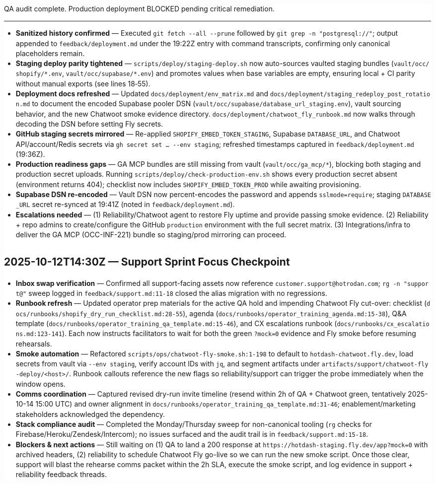 QA audit complete. Production deployment BLOCKED pending critical remediation.

---

- **Sanitized history confirmed** — Executed `git fetch --all --prune` followed by `git grep -n "postgresql://"`; output appended to `feedback/deployment.md` under the 19:22Z entry with command transcripts, confirming only canonical placeholders remain.
- **Staging deploy parity tightened** — `scripts/deploy/staging-deploy.sh` now auto-sources vaulted staging bundles (`vault/occ/shopify/*.env`, `vault/occ/supabase/*.env`) and promotes values when base variables are empty, ensuring local + CI parity without manual exports (see lines 18‑55).
- **Deployment docs refreshed** — Updated `docs/deployment/env_matrix.md` and `docs/deployment/staging_redeploy_post_rotation.md` to document the encoded Supabase pooler DSN (`vault/occ/supabase/database_url_staging.env`), vault sourcing behavior, and the new Chatwoot smoke evidence directory. `docs/deployment/chatwoot_fly_runbook.md` now walks through decoding the DSN before setting Fly secrets.
- **GitHub staging secrets mirrored** — Re-applied `SHOPIFY_EMBED_TOKEN_STAGING`, Supabase `DATABASE_URL`, and Chatwoot API/account/Redis secrets via `gh secret set … --env staging`; refreshed timestamps captured in `feedback/deployment.md` (19:36Z).
- **Production readiness gaps** — GA MCP bundles are still missing from vault (`vault/occ/ga_mcp/*`), blocking both staging and production secret uploads. Running `scripts/deploy/check-production-env.sh` shows every production secret absent (environment returns 404); checklist now includes `SHOPIFY_EMBED_TOKEN_PROD` while awaiting provisioning.
- **Supabase DSN re-encoded** — Vault DSN now percent-encodes the password and appends `sslmode=require`; staging `DATABASE_URL` secret re-synced at 19:41Z (noted in `feedback/deployment.md`).
- **Escalations needed** — (1) Reliability/Chatwoot agent to restore Fly uptime and provide passing smoke evidence. (2) Reliability + repo admins to create/configure the GitHub `production` environment with the full secret matrix. (3) Integrations/infra to deliver the GA MCP (OCC-INF-221) bundle so staging/prod mirroring can proceed.

## 2025-10-12T14:30Z — Support Sprint Focus Checkpoint
- **Inbox swap verification** — Confirmed all support-facing assets now reference `customer.support@hotrodan.com`; `rg -n "support@"` sweep logged in `feedback/support.md:11-18` closed the alias migration with no regressions.
- **Runbook refresh** — Updated operator prep materials for the active QA hold and impending Chatwoot Fly cut-over: checklist (`docs/runbooks/shopify_dry_run_checklist.md:28-55`), agenda (`docs/runbooks/operator_training_agenda.md:15-38`), Q&A template (`docs/runbooks/operator_training_qa_template.md:15-46`), and CX escalations runbook (`docs/runbooks/cx_escalations.md:123-141`). Each now instructs facilitators to wait for both the green `?mock=0` evidence and Fly smoke before resuming rehearsals.
- **Smoke automation** — Refactored `scripts/ops/chatwoot-fly-smoke.sh:1-198` to default to `hotdash-chatwoot.fly.dev`, load secrets from vault via `--env staging`, verify account IDs with `jq`, and segment artifacts under `artifacts/support/chatwoot-fly-deploy/<host>/`. Runbook callouts reference the new flags so reliability/support can trigger the probe immediately when the window opens.
- **Comms coordination** — Captured revised dry-run invite timeline (resend within 2h of QA + Chatwoot green, tentatively 2025-10-14 15:00 UTC) and owner alignment in `docs/runbooks/operator_training_qa_template.md:31-46`; enablement/marketing stakeholders acknowledged the dependency.
- **Stack compliance audit** — Completed the Monday/Thursday sweep for non-canonical tooling (`rg` checks for Firebase/Heroku/Zendesk/Intercom); no issues surfaced and the audit trail is in `feedback/support.md:15-18`.
- **Blockers & next actions** — Still waiting on (1) QA to land a 200 response at `https://hotdash-staging.fly.dev/app?mock=0` with archived headers, (2) reliability to schedule Chatwoot Fly go-live so we can run the new smoke script. Once those clear, support will blast the rehearse comms packet within the 2h SLA, execute the smoke script, and log evidence in support + reliability feedback threads.
